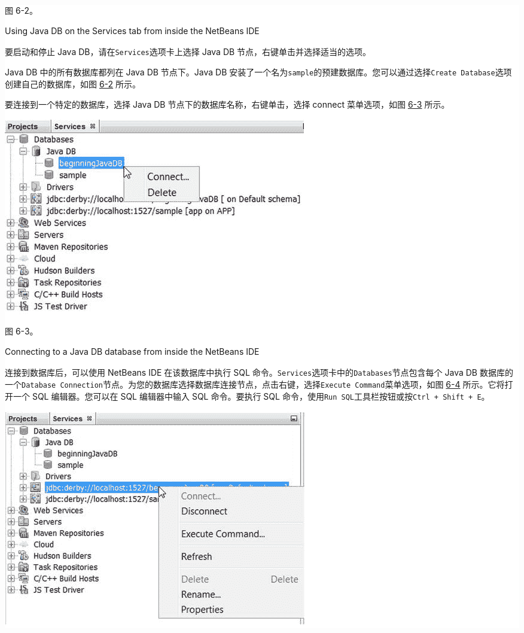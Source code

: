 图 6-2。

Using Java DB on the Services tab from inside the NetBeans IDE

要启动和停止 Java DB，请在`Services`选项卡上选择 Java DB 节点，右键单击并选择适当的选项。

Java DB 中的所有数据库都列在 Java DB 节点下。Java DB 安装了一个名为`sample`的预建数据库。您可以通过选择`Create Database`选项创建自己的数据库，如图 [6-2](#Fig2) 所示。

要连接到一个特定的数据库，选择 Java DB 节点下的数据库名称，右键单击，选择 connect 菜单选项，如图 [6-3](#Fig3) 所示。

![A978-1-4302-6662-4_6_Fig3_HTML.jpg](img/A978-1-4302-6662-4_6_Fig3_HTML.jpg)

图 6-3。

Connecting to a Java DB database from inside the NetBeans IDE

连接到数据库后，可以使用 NetBeans IDE 在该数据库中执行 SQL 命令。`Services`选项卡中的`Databases`节点包含每个 Java DB 数据库的一个`Database Connection`节点。为您的数据库选择数据库连接节点，点击右键，选择`Execute Command`菜单选项，如图 [6-4](#Fig4) 所示。它将打开一个 SQL 编辑器。您可以在 SQL 编辑器中输入 SQL 命令。要执行 SQL 命令，使用`Run SQL`工具栏按钮或按`Ctrl + Shift + E`。

![A978-1-4302-6662-4_6_Fig4_HTML.jpg](img/A978-1-4302-6662-4_6_Fig4_HTML.jpg)
